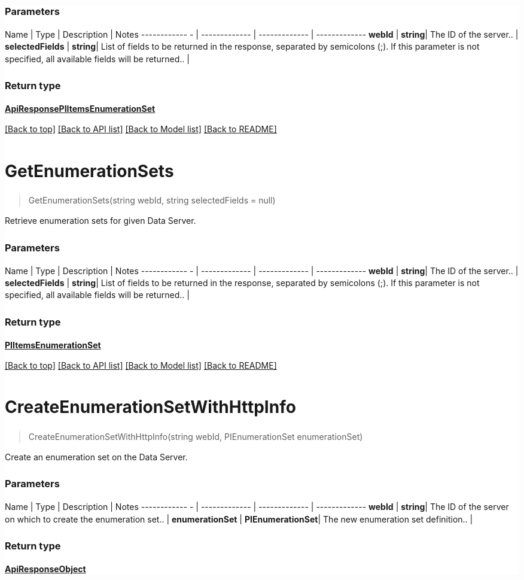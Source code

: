 ### Parameters

Name | Type | Description | Notes
------------ - | ------------- | ------------- | -------------
 **webId** | **string**| The ID of the server.. |
 **selectedFields** | **string**| List of fields to be returned in the response, separated by semicolons (;). If this parameter is not specified, all available fields will be returned.. |


### Return type

[**ApiResponsePIItemsEnumerationSet**](../Responses/ApiResponsePIItemsEnumerationSet.md)

[[Back to top]](#) [[Back to API list]](../../../README.md#documentation-for-api-endpoints) [[Back to Model list]](../../../README.md#documentation-for-models) [[Back to README]](../../../README.md)

# **GetEnumerationSets**
> GetEnumerationSets(string webId, string selectedFields = null)

Retrieve enumeration sets for given Data Server.

### Parameters

Name | Type | Description | Notes
------------ - | ------------- | ------------- | -------------
 **webId** | **string**| The ID of the server.. |
 **selectedFields** | **string**| List of fields to be returned in the response, separated by semicolons (;). If this parameter is not specified, all available fields will be returned.. |


### Return type

[**PIItemsEnumerationSet**](../Model/PIItemsEnumerationSet.md)

[[Back to top]](#) [[Back to API list]](../../../README.md#documentation-for-api-endpoints) [[Back to Model list]](../../../README.md#documentation-for-models) [[Back to README]](../../../README.md)

# **CreateEnumerationSetWithHttpInfo**
> CreateEnumerationSetWithHttpInfo(string webId, PIEnumerationSet enumerationSet)

Create an enumeration set on the Data Server.

### Parameters

Name | Type | Description | Notes
------------ - | ------------- | ------------- | -------------
 **webId** | **string**| The ID of the server on which to create the enumeration set.. |
 **enumerationSet** | **PIEnumerationSet**| The new enumeration set definition.. |


### Return type

[**ApiResponseObject**](../Responses/ApiResponseObject.md)

